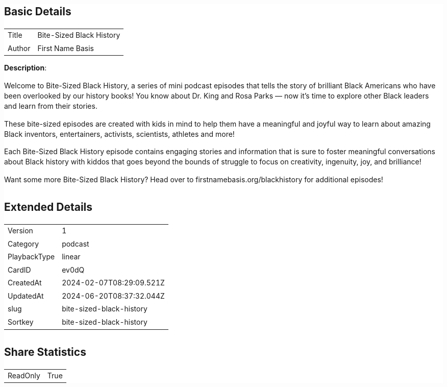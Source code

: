 
## Basic Details

|  |  |
| - | - |
| Title | Bite-Sized Black History |
| Author | First Name Basis |

**Description**:

Welcome to Bite-Sized Black History, a series of mini podcast episodes that tells the story of brilliant Black Americans who have been overlooked by our history books! You know about Dr. King and Rosa Parks — now it’s time to explore other Black leaders and learn from their stories.    

These bite-sized episodes are created with kids in mind to help them have a meaningful and joyful way to learn about amazing Black inventors, entertainers, activists, scientists, athletes and more!    

Each Bite-Sized Black History episode contains engaging stories and information that is sure to foster meaningful conversations about Black history with kiddos that goes beyond the bounds of struggle to focus on creativity, ingenuity, joy, and brilliance!    

Want some more Bite-Sized Black History? Head over to firstnamebasis.org/blackhistory for additional episodes!


## Extended Details

|  |  |
| - | - |
| Version | 1 |
| Category | podcast |
| PlaybackType | linear |
| CardID | ev0dQ |
| CreatedAt | 2024-02-07T08:29:09.521Z |
| UpdatedAt | 2024-06-20T08:37:32.044Z |
| slug | bite-sized-black-history |
| Sortkey | bite-sized-black-history |


## Share Statistics

|  |  |
| - | - |
| ReadOnly | True |
